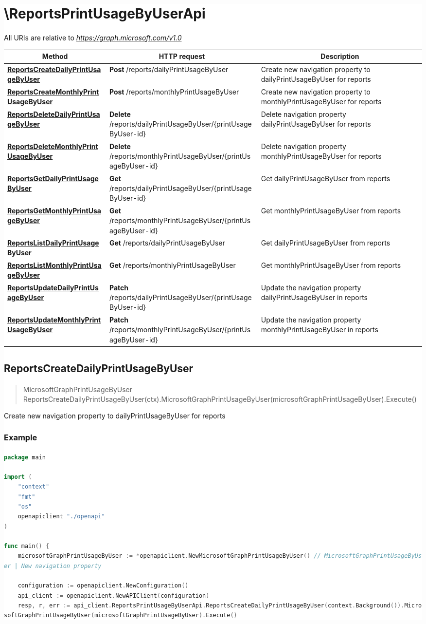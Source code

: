 # \ReportsPrintUsageByUserApi

All URIs are relative to *https://graph.microsoft.com/v1.0*

Method | HTTP request | Description
------------- | ------------- | -------------
[**ReportsCreateDailyPrintUsageByUser**](ReportsPrintUsageByUserApi.md#ReportsCreateDailyPrintUsageByUser) | **Post** /reports/dailyPrintUsageByUser | Create new navigation property to dailyPrintUsageByUser for reports
[**ReportsCreateMonthlyPrintUsageByUser**](ReportsPrintUsageByUserApi.md#ReportsCreateMonthlyPrintUsageByUser) | **Post** /reports/monthlyPrintUsageByUser | Create new navigation property to monthlyPrintUsageByUser for reports
[**ReportsDeleteDailyPrintUsageByUser**](ReportsPrintUsageByUserApi.md#ReportsDeleteDailyPrintUsageByUser) | **Delete** /reports/dailyPrintUsageByUser/{printUsageByUser-id} | Delete navigation property dailyPrintUsageByUser for reports
[**ReportsDeleteMonthlyPrintUsageByUser**](ReportsPrintUsageByUserApi.md#ReportsDeleteMonthlyPrintUsageByUser) | **Delete** /reports/monthlyPrintUsageByUser/{printUsageByUser-id} | Delete navigation property monthlyPrintUsageByUser for reports
[**ReportsGetDailyPrintUsageByUser**](ReportsPrintUsageByUserApi.md#ReportsGetDailyPrintUsageByUser) | **Get** /reports/dailyPrintUsageByUser/{printUsageByUser-id} | Get dailyPrintUsageByUser from reports
[**ReportsGetMonthlyPrintUsageByUser**](ReportsPrintUsageByUserApi.md#ReportsGetMonthlyPrintUsageByUser) | **Get** /reports/monthlyPrintUsageByUser/{printUsageByUser-id} | Get monthlyPrintUsageByUser from reports
[**ReportsListDailyPrintUsageByUser**](ReportsPrintUsageByUserApi.md#ReportsListDailyPrintUsageByUser) | **Get** /reports/dailyPrintUsageByUser | Get dailyPrintUsageByUser from reports
[**ReportsListMonthlyPrintUsageByUser**](ReportsPrintUsageByUserApi.md#ReportsListMonthlyPrintUsageByUser) | **Get** /reports/monthlyPrintUsageByUser | Get monthlyPrintUsageByUser from reports
[**ReportsUpdateDailyPrintUsageByUser**](ReportsPrintUsageByUserApi.md#ReportsUpdateDailyPrintUsageByUser) | **Patch** /reports/dailyPrintUsageByUser/{printUsageByUser-id} | Update the navigation property dailyPrintUsageByUser in reports
[**ReportsUpdateMonthlyPrintUsageByUser**](ReportsPrintUsageByUserApi.md#ReportsUpdateMonthlyPrintUsageByUser) | **Patch** /reports/monthlyPrintUsageByUser/{printUsageByUser-id} | Update the navigation property monthlyPrintUsageByUser in reports



## ReportsCreateDailyPrintUsageByUser

> MicrosoftGraphPrintUsageByUser ReportsCreateDailyPrintUsageByUser(ctx).MicrosoftGraphPrintUsageByUser(microsoftGraphPrintUsageByUser).Execute()

Create new navigation property to dailyPrintUsageByUser for reports

### Example

```go
package main

import (
    "context"
    "fmt"
    "os"
    openapiclient "./openapi"
)

func main() {
    microsoftGraphPrintUsageByUser := *openapiclient.NewMicrosoftGraphPrintUsageByUser() // MicrosoftGraphPrintUsageByUser | New navigation property

    configuration := openapiclient.NewConfiguration()
    api_client := openapiclient.NewAPIClient(configuration)
    resp, r, err := api_client.ReportsPrintUsageByUserApi.ReportsCreateDailyPrintUsageByUser(context.Background()).MicrosoftGraphPrintUsageByUser(microsoftGraphPrintUsageByUser).Execute()
```